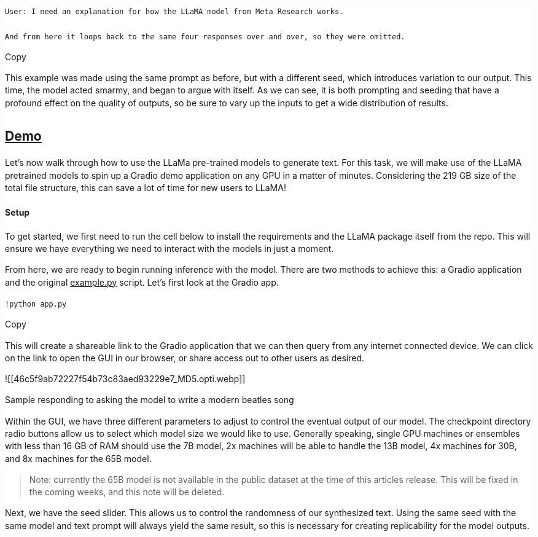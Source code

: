```
User: I need an explanation for how the LLaMA model from Meta Research works.

And from here it loops back to the same four responses over and over, so they were omitted.
```

Copy

This example was made using the same prompt as before, but with a different seed, which introduces variation to our output. This time, the model acted smarmy, and began to argue with itself. As we can see, it is both prompting and seeding that have a profound effect on the quality of outputs, so be sure to vary up the inputs to get a wide distribution of results.

## [Demo](https://www.digitalocean.com/community/tutorials/llama#demo)[](https://www.digitalocean.com/community/tutorials/llama#demo)

Let’s now walk through how to use the LLaMa pre-trained models to generate text. For this task, we will make use of the LLaMA pretrained models to spin up a Gradio demo application on any GPU in a matter of minutes. Considering the 219 GB size of the total file structure, this can save a lot of time for new users to LLaMA!

#### Setup

To get started, we first need to run the cell below to install the requirements and the LLaMA package itself from the repo. This will ensure we have everything we need to interact with the models in just a moment.

From here, we are ready to begin running inference with the model. There are two methods to achieve this: a Gradio application and the original [example.py](http://example.py/) script. Let’s first look at the Gradio app.

```
!python app.py
```

Copy

This will create a shareable link to the Gradio application that we can then query from any internet connected device. We can click on the link to open the GUI in our browser, or share access out to other users as desired.

![[46c5f9ab72227f54b73c83aed93229e7_MD5.opti.webp]]

Sample responding to asking the model to write a modern beatles song

Within the GUI, we have three different parameters to adjust to control the eventual output of our model. The checkpoint directory radio buttons allow us to select which model size we would like to use. Generally speaking, single GPU machines or ensembles with less than 16 GB of RAM should use the 7B model, 2x machines will be able to handle the 13B model, 4x machines for 30B, and 8x machines for the 65B model.

> Note: currently the 65B model is not available in the public dataset at the time of this articles release. This will be fixed in the coming weeks, and this note will be deleted.

Next, we have the seed slider. This allows us to control the randomness of our synthesized text. Using the same seed with the same model and text prompt will always yield the same result, so this is necessary for creating replicability for the model outputs.
